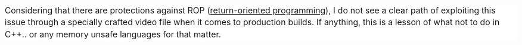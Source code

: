 Considering that there are protections against ROP ([return-oriented programming](https://en.wikipedia.org/wiki/Return-oriented_programming)), I do not see a clear path of exploiting this issue through a specially crafted video file when it comes to production builds.
If anything, this is a lesson of what not to do in C++.. or any memory unsafe languages for that matter.
